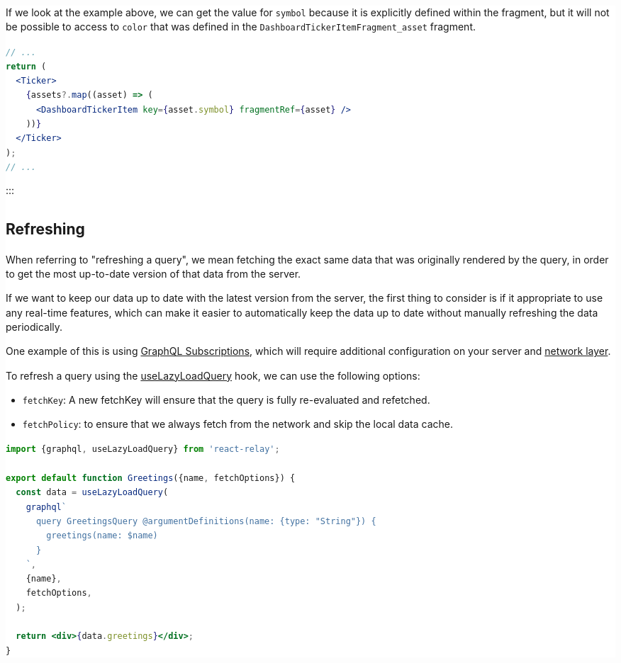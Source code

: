 If we look at the example above, we can get the value for `symbol` because it is explicitly defined within the fragment, but it will not be possible to access to `color` that was defined in the `DashboardTickerItemFragment_asset` fragment.

```jsx title="@/scenes/dashboard/DashboardTicker.js"
// ...
return (
  <Ticker>
    {assets?.map((asset) => (
      <DashboardTickerItem key={asset.symbol} fragmentRef={asset} />
    ))}
  </Ticker>
);
// ...
```

:::

## Refreshing

When referring to "refreshing a query", we mean fetching the exact same data that was originally rendered by the query, in order to get the most up-to-date version of that data from the server.

If we want to keep our data up to date with the latest version from the server, the first thing to consider is if it appropriate to use any real-time features, which can make it easier to automatically keep the data up to date without manually refreshing the data periodically.

One example of this is using [GraphQL Subscriptions](https://relay.dev/docs/guided-tour/updating-data/graphql-subscriptions), which will require additional configuration on your server and [network layer](https://relay.dev/docs/guided-tour/updating-data/graphql-subscriptions/#configuring-the-network-layer).

To refresh a query using the [useLazyLoadQuery](https://relay.dev/docs/api-reference/use-lazy-load-query/) hook, we can use the following options:

- `fetchKey`: A new fetchKey will ensure that the query is fully re-evaluated and refetched.

- `fetchPolicy`: to ensure that we always fetch from the network and skip the local data cache.

```jsx title="@/scenes/Greetings.js"
import {graphql, useLazyLoadQuery} from 'react-relay';

export default function Greetings({name, fetchOptions}) {
  const data = useLazyLoadQuery(
    graphql`
      query GreetingsQuery @argumentDefinitions(name: {type: "String"}) {
        greetings(name: $name)
      }
    `,
    {name},
    fetchOptions,
  );

  return <div>{data.greetings}</div>;
}
```
